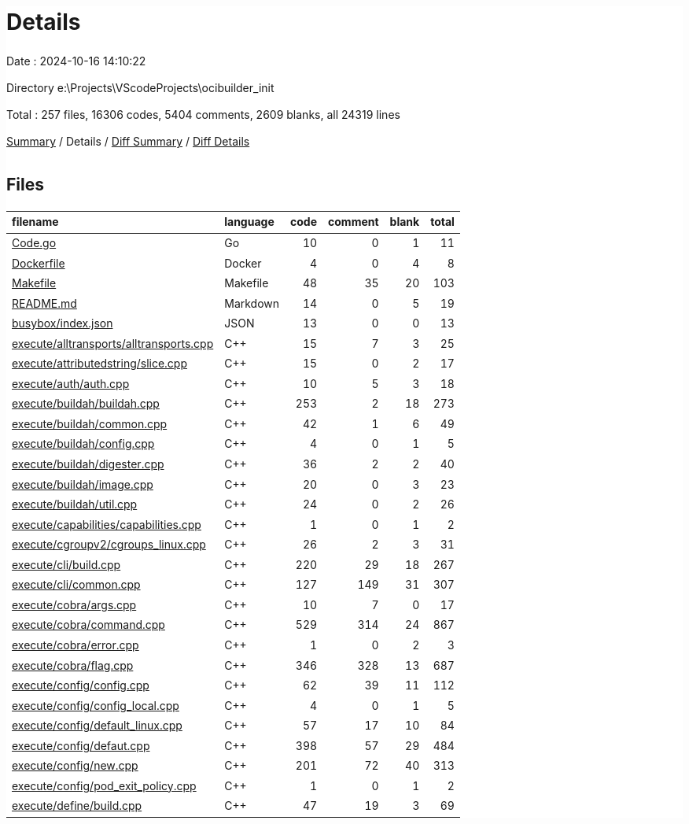 # Details

Date : 2024-10-16 14:10:22

Directory e:\\Projects\\VScodeProjects\\ocibuilder_init

Total : 257 files,  16306 codes, 5404 comments, 2609 blanks, all 24319 lines

[Summary](results.md) / Details / [Diff Summary](diff.md) / [Diff Details](diff-details.md)

## Files
| filename | language | code | comment | blank | total |
| :--- | :--- | ---: | ---: | ---: | ---: |
| [Code.go](/Code.go) | Go | 10 | 0 | 1 | 11 |
| [Dockerfile](/Dockerfile) | Docker | 4 | 0 | 4 | 8 |
| [Makefile](/Makefile) | Makefile | 48 | 35 | 20 | 103 |
| [README.md](/README.md) | Markdown | 14 | 0 | 5 | 19 |
| [busybox/index.json](/busybox/index.json) | JSON | 13 | 0 | 0 | 13 |
| [execute/alltransports/alltransports.cpp](/execute/alltransports/alltransports.cpp) | C++ | 15 | 7 | 3 | 25 |
| [execute/attributedstring/slice.cpp](/execute/attributedstring/slice.cpp) | C++ | 15 | 0 | 2 | 17 |
| [execute/auth/auth.cpp](/execute/auth/auth.cpp) | C++ | 10 | 5 | 3 | 18 |
| [execute/buildah/buildah.cpp](/execute/buildah/buildah.cpp) | C++ | 253 | 2 | 18 | 273 |
| [execute/buildah/common.cpp](/execute/buildah/common.cpp) | C++ | 42 | 1 | 6 | 49 |
| [execute/buildah/config.cpp](/execute/buildah/config.cpp) | C++ | 4 | 0 | 1 | 5 |
| [execute/buildah/digester.cpp](/execute/buildah/digester.cpp) | C++ | 36 | 2 | 2 | 40 |
| [execute/buildah/image.cpp](/execute/buildah/image.cpp) | C++ | 20 | 0 | 3 | 23 |
| [execute/buildah/util.cpp](/execute/buildah/util.cpp) | C++ | 24 | 0 | 2 | 26 |
| [execute/capabilities/capabilities.cpp](/execute/capabilities/capabilities.cpp) | C++ | 1 | 0 | 1 | 2 |
| [execute/cgroupv2/cgroups_linux.cpp](/execute/cgroupv2/cgroups_linux.cpp) | C++ | 26 | 2 | 3 | 31 |
| [execute/cli/build.cpp](/execute/cli/build.cpp) | C++ | 220 | 29 | 18 | 267 |
| [execute/cli/common.cpp](/execute/cli/common.cpp) | C++ | 127 | 149 | 31 | 307 |
| [execute/cobra/args.cpp](/execute/cobra/args.cpp) | C++ | 10 | 7 | 0 | 17 |
| [execute/cobra/command.cpp](/execute/cobra/command.cpp) | C++ | 529 | 314 | 24 | 867 |
| [execute/cobra/error.cpp](/execute/cobra/error.cpp) | C++ | 1 | 0 | 2 | 3 |
| [execute/cobra/flag.cpp](/execute/cobra/flag.cpp) | C++ | 346 | 328 | 13 | 687 |
| [execute/config/config.cpp](/execute/config/config.cpp) | C++ | 62 | 39 | 11 | 112 |
| [execute/config/config_local.cpp](/execute/config/config_local.cpp) | C++ | 4 | 0 | 1 | 5 |
| [execute/config/default_linux.cpp](/execute/config/default_linux.cpp) | C++ | 57 | 17 | 10 | 84 |
| [execute/config/defaut.cpp](/execute/config/defaut.cpp) | C++ | 398 | 57 | 29 | 484 |
| [execute/config/new.cpp](/execute/config/new.cpp) | C++ | 201 | 72 | 40 | 313 |
| [execute/config/pod_exit_policy.cpp](/execute/config/pod_exit_policy.cpp) | C++ | 1 | 0 | 1 | 2 |
| [execute/define/build.cpp](/execute/define/build.cpp) | C++ | 47 | 19 | 3 | 69 |